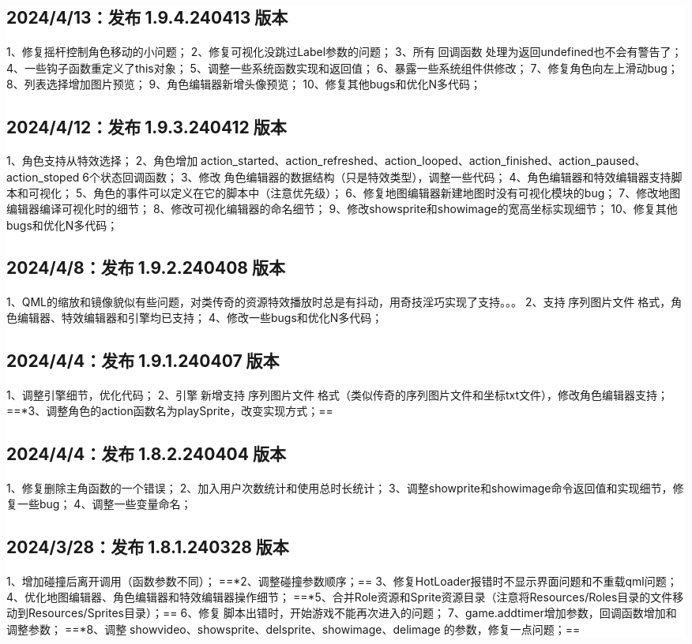 ## 2024/4/13：发布 1.9.4.240413 版本

1、修复摇杆控制角色移动的小问题；
2、修复可视化没跳过Label参数的问题；
3、所有 回调函数 处理为返回undefined也不会有警告了；
4、一些钩子函数重定义了this对象；
5、调整一些系统函数实现和返回值；
6、暴露一些系统组件供修改；
7、修复角色向左上滑动bug；
8、列表选择增加图片预览；
9、角色编辑器新增头像预览；
10、修复其他bugs和优化N多代码；

## 2024/4/12：发布 1.9.3.240412 版本

1、角色支持从特效选择；
2、角色增加 action_started、action_refreshed、action_looped、action_finished、action_paused、action_stoped 6个状态回调函数；
3、修改 角色编辑器的数据结构（只是特效类型），调整一些代码；
4、角色编辑器和特效编辑器支持脚本和可视化；
5、角色的事件可以定义在它的脚本中（注意优先级）；
6、修复地图编辑器新建地图时没有可视化模块的bug；
7、修改地图编辑器编译可视化时的细节；
8、修改可视化编辑器的命名细节；
9、修改showsprite和showimage的宽高坐标实现细节；
10、修复其他bugs和优化N多代码；

## 2024/4/8：发布 1.9.2.240408 版本

1、QML的缩放和镜像貌似有些问题，对类传奇的资源特效播放时总是有抖动，用奇技淫巧实现了支持。。。
2、支持 序列图片文件 格式，角色编辑器、特效编辑器和引擎均已支持；
4、修改一些bugs和优化N多代码；

## 2024/4/4：发布 1.9.1.240407 版本

1、调整引擎细节，优化代码；
2、引擎 新增支持 序列图片文件 格式（类似传奇的序列图片文件和坐标txt文件），修改角色编辑器支持；
==\*3、调整角色的action函数名为playSprite，改变实现方式；==

## 2024/4/4：发布 1.8.2.240404 版本

1、修复删除主角函数的一个错误；
2、加入用户次数统计和使用总时长统计；
3、调整showprite和showimage命令返回值和实现细节，修复一些bug；
4、调整一些变量命名；

## 2024/3/28：发布 1.8.1.240328 版本

1、增加碰撞后离开调用（函数参数不同）；
==\*2、调整碰撞参数顺序；==
3、修复HotLoader报错时不显示界面问题和不重载qml问题；
4、优化地图编辑器、角色编辑器和特效编辑器操作细节；
==\*5、合并Role资源和Sprite资源目录（注意将Resources/Roles目录的文件移动到Resources/Sprites目录）；==
6、修复 脚本出错时，开始游戏不能再次进入的问题；
7、game.addtimer增加参数，回调函数增加和调整参数；
==\*8、调整 showvideo、showsprite、delsprite、showimage、delimage 的参数，修复一点问题；==
